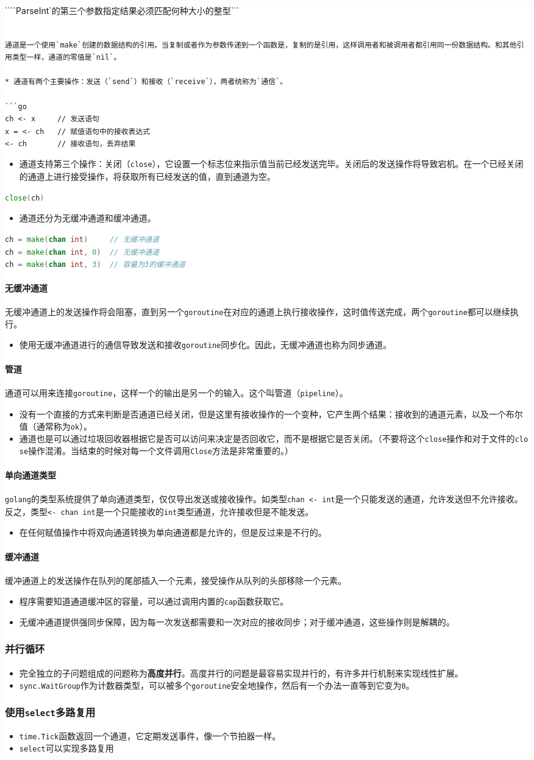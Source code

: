 ````ParseInt`的第三个参数指定结果必须匹配何种大小的整型```
```

通道是一个使用`make`创建的数据结构的引用。当复制或者作为参数传递到一个函数是，复制的是引用，这样调用者和被调用者都引用同一份数据结构。和其他引用类型一样，通道的零值是`nil`。

* 通道有两个主要操作：发送（`send`）和接收（`receive`），两者统称为`通信`。

```go
ch <- x		// 发送语句
x = <- ch	// 赋值语句中的接收表达式
<- ch		// 接收语句，丢弃结果
```

* 通道支持第三个操作：关闭（`close`），它设置一个标志位来指示值当前已经发送完毕。关闭后的发送操作将导致宕机。在一个已经关闭的通道上进行接受操作，将获取所有已经发送的值，直到通道为空。

```go
close(ch)
```

* 通道还分为无缓冲通道和缓冲通道。

```go
ch = make(chan int)		// 无缓冲通道
ch = make(chan int, 0)	// 无缓冲通道
ch = make(chan int, 3)	// 容量为3的缓冲通道
```

#### 无缓冲通道

无缓冲通道上的发送操作将会阻塞，直到另一个`goroutine`在对应的通道上执行接收操作，这时值传送完成，两个`goroutine`都可以继续执行。

* 使用无缓冲通道进行的通信导致发送和接收`goroutine`同步化。因此，无缓冲通道也称为同步通道。

#### 管道

通道可以用来连接`goroutine`，这样一个的输出是另一个的输入。这个叫管道（`pipeline`）。

* 没有一个直接的方式来判断是否通道已经关闭，但是这里有接收操作的一个变种，它产生两个结果：接收到的通道元素，以及一个布尔值（通常称为`ok`）。
* 通道也是可以通过垃圾回收器根据它是否可以访问来决定是否回收它，而不是根据它是否关闭。（不要将这个`close`操作和对于文件的`close`操作混淆。当结束的时候对每一个文件调用`Close`方法是非常重要的。）

#### 单向通道类型

`golang`的类型系统提供了单向通道类型，仅仅导出发送或接收操作。如类型`chan <- int`是一个只能发送的通道，允许发送但不允许接收。反之，类型`<- chan int`是一个只能接收的`int`类型通道，允许接收但是不能发送。

* 在任何赋值操作中将双向通道转换为单向通道都是允许的，但是反过来是不行的。

#### 缓冲通道

缓冲通道上的发送操作在队列的尾部插入一个元素，接受操作从队列的头部移除一个元素。

* 程序需要知道通道缓冲区的容量，可以通过调用内置的`cap`函数获取它。

* 无缓冲通道提供强同步保障，因为每一次发送都需要和一次对应的接收同步；对于缓冲通道，这些操作则是解耦的。

### 并行循环

* 完全独立的子问题组成的问题称为**高度并行**。高度并行的问题是最容易实现并行的，有许多并行机制来实现线性扩展。
* `sync.WaitGroup`作为计数器类型，可以被多个`goroutine`安全地操作，然后有一个办法一直等到它变为`0`。

### 使用`select`多路复用

* `time.Tick`函数返回一个通道，它定期发送事件，像一个节拍器一样。
* `select`可以实现多路复用
````